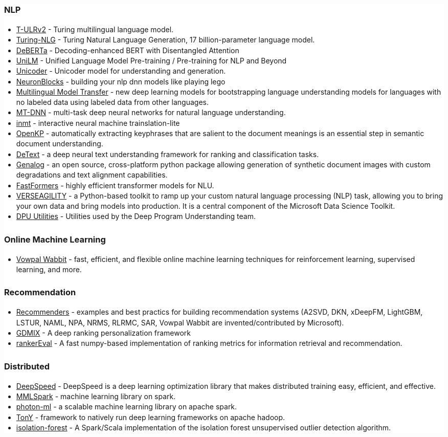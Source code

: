 ### NLP
- [T-ULRv2](https://www.microsoft.com/en-us/research/blog/microsoft-turing-universal-language-representation-model-t-ulrv2-tops-xtreme-leaderboard/) - Turing multilingual language model.
- [Turing-NLG](https://www.microsoft.com/en-us/research/blog/turing-nlg-a-17-billion-parameter-language-model-by-microsoft/) - Turing Natural Language Generation, 17 billion-parameter language model.
- [DeBERTa](https://github.com/microsoft/DeBERTa) - Decoding-enhanced BERT with Disentangled Attention
- [UniLM](https://github.com/microsoft/unilm) - Unified Language Model Pre-training / Pre-training for NLP and Beyond
- [Unicoder](https://github.com/microsoft/Unicoder) - Unicoder model for understanding and generation.
- [NeuronBlocks](https://github.com/microsoft/NeuronBlocks) - building your nlp dnn models like playing lego
- [Multilingual Model Transfer](https://github.com/microsoft/Multilingual-Model-Transfer) -  new deep learning models for bootstrapping language understanding models for languages with no labeled data using labeled data from other languages.
- [MT-DNN](https://github.com/microsoft/MT-DNN) - multi-task deep neural networks for natural language understanding.
- [inmt](https://github.com/microsoft/inmt) - interactive neural machine trainslation-lite
- [OpenKP](https://github.com/microsoft/OpenKP) - automatically extracting keyphrases that are salient to the document meanings is an essential step in semantic document understanding.
- [DeText](https://github.com/linkedin/detext) - a deep neural text understanding framework for ranking and classification tasks.
- [Genalog](https://github.com/microsoft/genalog) - an open source, cross-platform python package allowing generation of synthetic document images with custom degradations and text alignment capabilities.
- [FastFormers](https://github.com/microsoft/fastformers) - highly efficient transformer models for NLU.
- [VERSEAGILITY](https://github.com/microsoft/verseagility) - a Python-based toolkit to ramp up your custom natural language processing (NLP) task, allowing you to bring your own data and bring models into production. It is a central component of the Microsoft Data Science Toolkit.
- [DPU Utilities](https://github.com/Microsoft/dpu-utils) - Utilities used by the Deep Program Understanding team.

### Online Machine Learning
- [Vowpal Wabbit](https://vowpalwabbit.org/) - fast, efficient, and flexible online machine learning techniques for reinforcement learning, supervised learning, and more. 

### Recommendation
- [Recommenders](https://github.com/microsoft/recommenders) - examples and best practics for building recommendation systems (A2SVD, DKN, xDeepFM, LightGBM, LSTUR, NAML, NPA, NRMS, RLRMC, SAR, Vowpal Wabbit are invented/contributed by Microsoft).
- [GDMIX](https://github.com/linkedin/gdmix) - A deep ranking personalization framework
- [rankerEval](https://github.com/microsoft/rankerEval) - A fast numpy-based implementation of ranking metrics for information retrieval and recommendation.


### Distributed
- [DeepSpeed](https://github.com/microsoft/DeepSpeed) - DeepSpeed is a deep learning optimization library that makes distributed training easy, efficient, and effective.
- [MMLSpark](https://github.com/Azure/mmlspark) - machine learning library on spark.
- [photon-ml](https://github.com/linkedin/photon-ml) - a scalable machine learning library on apache spark.
- [TonY](https://github.com/linkedin/TonY) - framework to natively run deep learning frameworks on apache hadoop.
- [isolation-forest](https://github.com/linkedin/isolation-forest) - A Spark/Scala implementation of the isolation forest unsupervised outlier detection algorithm.

